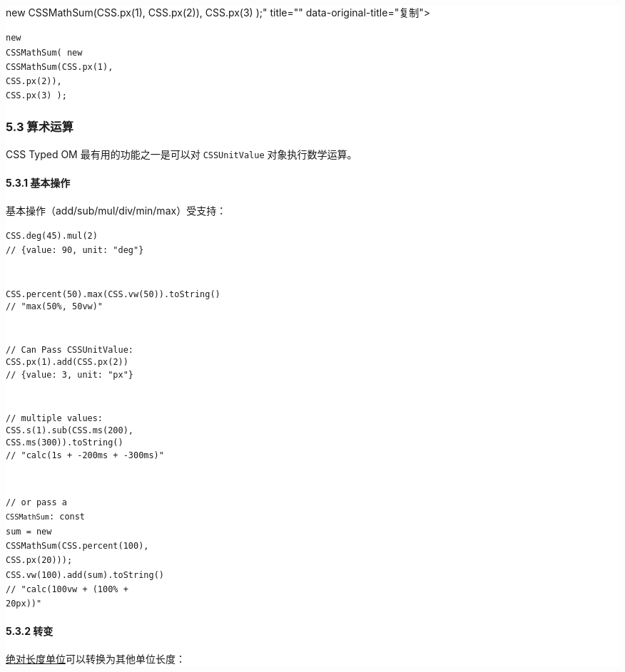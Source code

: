   new CSSMathSum(CSS.px(1), CSS.px(2)),
  CSS.px(3)
);" title="" data-original-title="复制"></span>
      <span type="button" class="saveToNote code-tool" data-toggle="tooltip" data-placement="top" title="" data-original-title="放进笔记"></span>
      </div>
      </div><pre class="javascript hljs"><code class="js"><span class="hljs-keyword">new</span> CSSMathSum(
  <span class="hljs-keyword">new</span> CSSMathSum(CSS.px(<span class="hljs-number">1</span>), CSS.px(<span class="hljs-number">2</span>)),
  CSS.px(<span class="hljs-number">3</span>)
);</code></pre>
<h3 id="articleHeader12">5.3 算术运算</h3>
<p>CSS Typed OM 最有用的功能之一是可以对 <code>CSSUnitValue</code> 对象执行数学运算。</p>
<h4>5.3.1 基本操作</h4>
<p>基本操作（add/sub/mul/div/min/max）受支持：</p>
<div class="widget-codetool" style="display:none;">
      <div class="widget-codetool--inner">
      <span class="selectCode code-tool" data-toggle="tooltip" data-placement="top" title="" data-original-title="全选"></span>
      <span type="button" class="copyCode code-tool" data-toggle="tooltip" data-placement="top" data-clipboard-text="CSS.deg(45).mul(2) // {value: 90, unit: &quot;deg&quot;}

CSS.percent(50).max(CSS.vw(50)).toString() // &quot;max(50%, 50vw)&quot;

// Can Pass CSSUnitValue:
CSS.px(1).add(CSS.px(2)) // {value: 3, unit: &quot;px&quot;}

// multiple values:
CSS.s(1).sub(CSS.ms(200), CSS.ms(300)).toString() // &quot;calc(1s + -200ms + -300ms)&quot;

// or pass a `CSSMathSum`:
const sum = new CSSMathSum(CSS.percent(100), CSS.px(20)));
CSS.vw(100).add(sum).toString() // &quot;calc(100vw + (100% + 20px))&quot;" title="" data-original-title="复制"></span>
      <span type="button" class="saveToNote code-tool" data-toggle="tooltip" data-placement="top" title="" data-original-title="放进笔记"></span>
      </div>
      </div><pre class="javascript hljs"><code class="js">CSS.deg(<span class="hljs-number">45</span>).mul(<span class="hljs-number">2</span>) <span class="hljs-comment">// {value: 90, unit: "deg"}</span>

CSS.percent(<span class="hljs-number">50</span>).max(CSS.vw(<span class="hljs-number">50</span>)).toString() <span class="hljs-comment">// "max(50%, 50vw)"</span>

<span class="hljs-comment">// Can Pass CSSUnitValue:</span>
CSS.px(<span class="hljs-number">1</span>).add(CSS.px(<span class="hljs-number">2</span>)) <span class="hljs-comment">// {value: 3, unit: "px"}</span>

<span class="hljs-comment">// multiple values:</span>
CSS.s(<span class="hljs-number">1</span>).sub(CSS.ms(<span class="hljs-number">200</span>), CSS.ms(<span class="hljs-number">300</span>)).toString() <span class="hljs-comment">// "calc(1s + -200ms + -300ms)"</span>

<span class="hljs-comment">// or pass a `CSSMathSum`:</span>
<span class="hljs-keyword">const</span> sum = <span class="hljs-keyword">new</span> CSSMathSum(CSS.percent(<span class="hljs-number">100</span>), CSS.px(<span class="hljs-number">20</span>)));
CSS.vw(<span class="hljs-number">100</span>).add(sum).toString() <span class="hljs-comment">// "calc(100vw + (100% + 20px))"</span></code></pre>
<h4>5.3.2 转变</h4>
<p><a href="https://developer.mozilla.org/en-US/docs/Web/CSS/length#Absolute_length_units" rel="nofollow noreferrer" target="_blank">绝对长度单位</a>可以转换为其他单位长度：</p>
<div class="widget-codetool" style="display:none;">
      <div class="widget-codetool--inner">
      <span class="selectCode code-tool" data-toggle="tooltip" data-placement="top" title="" data-original-title="全选"></span>
      <span type="button" class="copyCode code-tool" data-toggle="tooltip" data-placement="top" data-clipboard-text="// Convert px to other absolute/physical lengths.